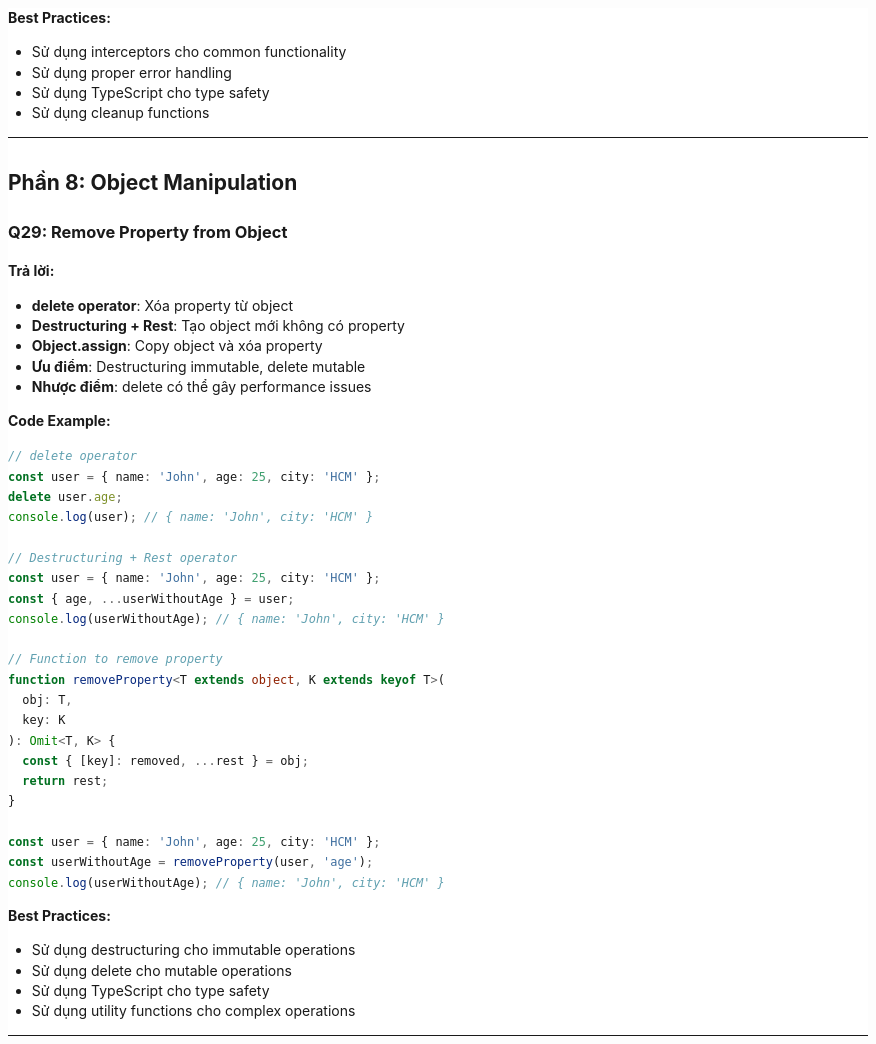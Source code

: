 **Best Practices:**
- Sử dụng interceptors cho common functionality
- Sử dụng proper error handling
- Sử dụng TypeScript cho type safety
- Sử dụng cleanup functions

---

## **Phần 8: Object Manipulation**

### **Q29: Remove Property from Object**

**Trả lời:**
- **delete operator**: Xóa property từ object
- **Destructuring + Rest**: Tạo object mới không có property
- **Object.assign**: Copy object và xóa property
- **Ưu điểm**: Destructuring immutable, delete mutable
- **Nhược điểm**: delete có thể gây performance issues

**Code Example:**
```typescript
// delete operator
const user = { name: 'John', age: 25, city: 'HCM' };
delete user.age;
console.log(user); // { name: 'John', city: 'HCM' }

// Destructuring + Rest operator
const user = { name: 'John', age: 25, city: 'HCM' };
const { age, ...userWithoutAge } = user;
console.log(userWithoutAge); // { name: 'John', city: 'HCM' }

// Function to remove property
function removeProperty<T extends object, K extends keyof T>(
  obj: T,
  key: K
): Omit<T, K> {
  const { [key]: removed, ...rest } = obj;
  return rest;
}

const user = { name: 'John', age: 25, city: 'HCM' };
const userWithoutAge = removeProperty(user, 'age');
console.log(userWithoutAge); // { name: 'John', city: 'HCM' }
```

**Best Practices:**
- Sử dụng destructuring cho immutable operations
- Sử dụng delete cho mutable operations
- Sử dụng TypeScript cho type safety
- Sử dụng utility functions cho complex operations

---
